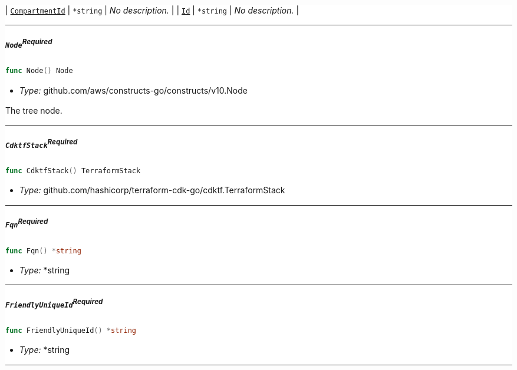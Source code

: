 | <code><a href="#rhizo-co-terraform-provider-oci.meteringComputationUsageCarbonEmissionsQuery.MeteringComputationUsageCarbonEmissionsQuery.property.compartmentId">CompartmentId</a></code> | <code>*string</code> | *No description.* |
| <code><a href="#rhizo-co-terraform-provider-oci.meteringComputationUsageCarbonEmissionsQuery.MeteringComputationUsageCarbonEmissionsQuery.property.id">Id</a></code> | <code>*string</code> | *No description.* |

---

##### `Node`<sup>Required</sup> <a name="Node" id="rhizo-co-terraform-provider-oci.meteringComputationUsageCarbonEmissionsQuery.MeteringComputationUsageCarbonEmissionsQuery.property.node"></a>

```go
func Node() Node
```

- *Type:* github.com/aws/constructs-go/constructs/v10.Node

The tree node.

---

##### `CdktfStack`<sup>Required</sup> <a name="CdktfStack" id="rhizo-co-terraform-provider-oci.meteringComputationUsageCarbonEmissionsQuery.MeteringComputationUsageCarbonEmissionsQuery.property.cdktfStack"></a>

```go
func CdktfStack() TerraformStack
```

- *Type:* github.com/hashicorp/terraform-cdk-go/cdktf.TerraformStack

---

##### `Fqn`<sup>Required</sup> <a name="Fqn" id="rhizo-co-terraform-provider-oci.meteringComputationUsageCarbonEmissionsQuery.MeteringComputationUsageCarbonEmissionsQuery.property.fqn"></a>

```go
func Fqn() *string
```

- *Type:* *string

---

##### `FriendlyUniqueId`<sup>Required</sup> <a name="FriendlyUniqueId" id="rhizo-co-terraform-provider-oci.meteringComputationUsageCarbonEmissionsQuery.MeteringComputationUsageCarbonEmissionsQuery.property.friendlyUniqueId"></a>

```go
func FriendlyUniqueId() *string
```

- *Type:* *string

---